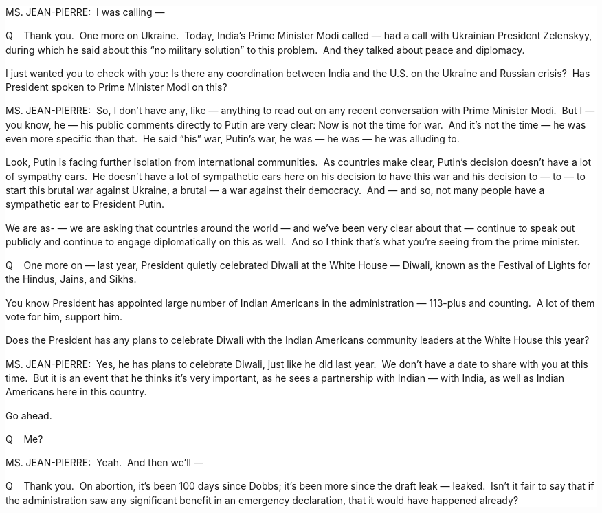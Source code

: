 MS. JEAN-PIERRE:  I was calling —

Q    Thank you.  One more on Ukraine.  Today, India’s Prime Minister
Modi called — had a call with Ukrainian President Zelenskyy, during
which he said about this “no military solution” to this problem.  And
they talked about peace and diplomacy.

I just wanted you to check with you: Is there any coordination between
India and the U.S. on the Ukraine and Russian crisis?  Has President
spoken to Prime Minister Modi on this?

MS. JEAN-PIERRE:  So, I don’t have any, like — anything to read out on
any recent conversation with Prime Minister Modi.  But I — you know, he
— his public comments directly to Putin are very clear: Now is not the
time for war.  And it’s not the time — he was even more specific than
that.  He said “his” war, Putin’s war, he was — he was — he was alluding
to.

Look, Putin is facing further isolation from international communities. 
As countries make clear, Putin’s decision doesn’t have a lot of sympathy
ears.  He doesn’t have a lot of sympathetic ears here on his decision to
have this war and his decision to — to — to start this brutal war
against Ukraine, a brutal — a war against their democracy.  And — and
so, not many people have a sympathetic ear to President Putin.

We are as- — we are asking that countries around the world — and we’ve
been very clear about that — continue to speak out publicly and continue
to engage diplomatically on this as well.  And so I think that’s what
you’re seeing from the prime minister.

Q    One more on — last year, President quietly celebrated Diwali at the
White House — Diwali, known as the Festival of Lights for the Hindus,
Jains, and Sikhs.

You know President has appointed large number of Indian Americans in the
administration — 113-plus and counting.  A lot of them vote for him,
support him.

Does the President has any plans to celebrate Diwali with the Indian
Americans community leaders at the White House this year?

MS. JEAN-PIERRE:  Yes, he has plans to celebrate Diwali, just like he
did last year.  We don’t have a date to share with you at this time. 
But it is an event that he thinks it’s very important, as he sees a
partnership with Indian — with India, as well as Indian Americans here
in this country.

Go ahead.

Q    Me?

MS. JEAN-PIERRE:  Yeah.  And then we’ll —

Q    Thank you.  On abortion, it’s been 100 days since Dobbs; it’s been
more since the draft leak — leaked.  Isn’t it fair to say that if the
administration saw any significant benefit in an emergency declaration,
that it would have happened already?
